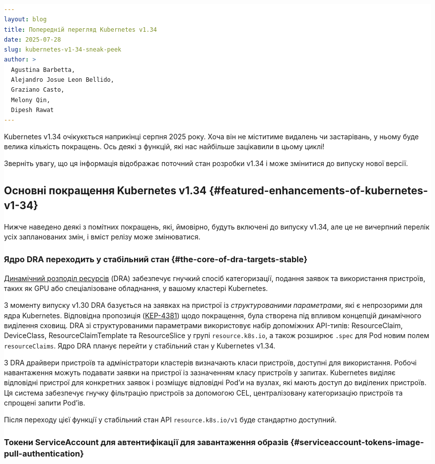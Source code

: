 ```yaml
---
layout: blog
title: Попередній перегляд Kubernetes v1.34
date: 2025-07-28
slug: kubernetes-v1-34-sneak-peek
author: >
  Agustina Barbetta,
  Alejandro Josue Leon Bellido,
  Graziano Casto,
  Melony Qin,
  Dipesh Rawat
---
```


Kubernetes v1.34 очікукється наприкінці серпня 2025 року. Хоча він не міститиме видалень чи застарівань, у ньому буде велика кількість покращень. Ось деякі з функцій, які нас найбільше зацікавили в цьому циклі!

Зверніть увагу, що ця інформація відображає поточний стан розробки v1.34 і може змінитися до випуску нової версії.

## Основні покращення Kubernetes v1.34 {#featured-enhancements-of-kubernetes-v1-34}

Нижче наведено деякі з помітних покращень, які, ймовірно, будуть включені до випуску v1.34, але це не вичерпний перелік усіх запланованих змін, і вміст релізу може змінюватися.

### Ядро DRA переходить у стабільний стан {#the-core-of-dra-targets-stable}

[Динамічний розподіл ресурсів](/docs/concepts/scheduling-eviction/dynamic-resource-allocation/) (DRA) забезпечує гнучкий спосіб категоризації, подання заявок та використання пристроїв, таких як GPU або спеціалізоване обладнання, у вашому кластері Kubernetes.

З моменту випуску v1.30 DRA базується на заявках на пристрої із _структурованими параметрами_, які є непрозорими для ядра Kubernetes. Відповідна пропозиція ([KEP-4381](https://kep.k8s.io/4381)) щодо покращення, була створена під впливом концепцій динамічного виділення сховищ. DRA зі структурованими параметрами використовує набір допоміжних API-типів: ResourceClaim, DeviceClass, ResourceClaimTemplate та ResourceSlice у групі `resource.k8s.io`, а також розширює `.spec` для Pod новим полем `resourceClaims`. Ядро DRA планує перейти у стабільний стан у Kubernetes v1.34.

З DRA драйвери пристроїв та адміністратори кластерів визначають класи пристроїв, доступні для використання. Робочі навантаження можуть подавати заявки на пристрої із зазначенням класу пристроїв у запитах. Kubernetes виділяє відповідні пристрої для конкретних заявок і розміщує відповідні Podʼи на вузлах, які мають доступ до виділених пристроїв. Ця система забезпечує гнучку фільтрацію пристроїв за допомогою CEL, централізовану категоризацію пристроїв та спрощені запити Podʼів.

Після переходу цієї функції у стабільний стан API `resource.k8s.io/v1` буде стандартно доступний.

### Токени ServiceAccount для автентифікації для завантаження образів {#serviceaccount-tokens-image-pull-authentication}
